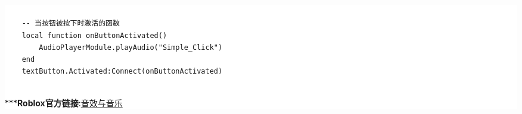 ```    
    
    -- 当按钮被按下时激活的函数
    local function onButtonActivated()
    	AudioPlayerModule.playAudio("Simple_Click")
    end
    textButton.Activated:Connect(onButtonActivated)


```


***__Roblox官方链接__:[音效与音乐](https://developer.roblox.com/zh-cn/articles/sounds-and-music)
